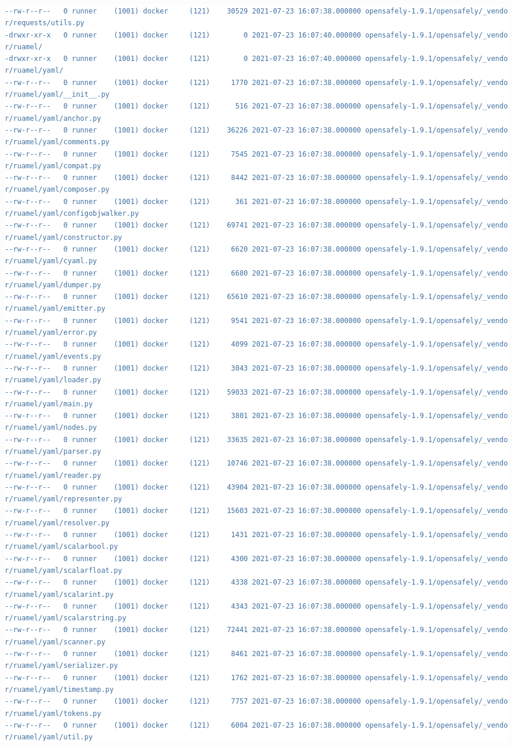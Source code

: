 ```diff
--rw-r--r--   0 runner    (1001) docker     (121)    30529 2021-07-23 16:07:38.000000 opensafely-1.9.1/opensafely/_vendor/requests/utils.py
-drwxr-xr-x   0 runner    (1001) docker     (121)        0 2021-07-23 16:07:40.000000 opensafely-1.9.1/opensafely/_vendor/ruamel/
-drwxr-xr-x   0 runner    (1001) docker     (121)        0 2021-07-23 16:07:40.000000 opensafely-1.9.1/opensafely/_vendor/ruamel/yaml/
--rw-r--r--   0 runner    (1001) docker     (121)     1770 2021-07-23 16:07:38.000000 opensafely-1.9.1/opensafely/_vendor/ruamel/yaml/__init__.py
--rw-r--r--   0 runner    (1001) docker     (121)      516 2021-07-23 16:07:38.000000 opensafely-1.9.1/opensafely/_vendor/ruamel/yaml/anchor.py
--rw-r--r--   0 runner    (1001) docker     (121)    36226 2021-07-23 16:07:38.000000 opensafely-1.9.1/opensafely/_vendor/ruamel/yaml/comments.py
--rw-r--r--   0 runner    (1001) docker     (121)     7545 2021-07-23 16:07:38.000000 opensafely-1.9.1/opensafely/_vendor/ruamel/yaml/compat.py
--rw-r--r--   0 runner    (1001) docker     (121)     8442 2021-07-23 16:07:38.000000 opensafely-1.9.1/opensafely/_vendor/ruamel/yaml/composer.py
--rw-r--r--   0 runner    (1001) docker     (121)      361 2021-07-23 16:07:38.000000 opensafely-1.9.1/opensafely/_vendor/ruamel/yaml/configobjwalker.py
--rw-r--r--   0 runner    (1001) docker     (121)    69741 2021-07-23 16:07:38.000000 opensafely-1.9.1/opensafely/_vendor/ruamel/yaml/constructor.py
--rw-r--r--   0 runner    (1001) docker     (121)     6620 2021-07-23 16:07:38.000000 opensafely-1.9.1/opensafely/_vendor/ruamel/yaml/cyaml.py
--rw-r--r--   0 runner    (1001) docker     (121)     6680 2021-07-23 16:07:38.000000 opensafely-1.9.1/opensafely/_vendor/ruamel/yaml/dumper.py
--rw-r--r--   0 runner    (1001) docker     (121)    65610 2021-07-23 16:07:38.000000 opensafely-1.9.1/opensafely/_vendor/ruamel/yaml/emitter.py
--rw-r--r--   0 runner    (1001) docker     (121)     9541 2021-07-23 16:07:38.000000 opensafely-1.9.1/opensafely/_vendor/ruamel/yaml/error.py
--rw-r--r--   0 runner    (1001) docker     (121)     4099 2021-07-23 16:07:38.000000 opensafely-1.9.1/opensafely/_vendor/ruamel/yaml/events.py
--rw-r--r--   0 runner    (1001) docker     (121)     3043 2021-07-23 16:07:38.000000 opensafely-1.9.1/opensafely/_vendor/ruamel/yaml/loader.py
--rw-r--r--   0 runner    (1001) docker     (121)    59033 2021-07-23 16:07:38.000000 opensafely-1.9.1/opensafely/_vendor/ruamel/yaml/main.py
--rw-r--r--   0 runner    (1001) docker     (121)     3801 2021-07-23 16:07:38.000000 opensafely-1.9.1/opensafely/_vendor/ruamel/yaml/nodes.py
--rw-r--r--   0 runner    (1001) docker     (121)    33635 2021-07-23 16:07:38.000000 opensafely-1.9.1/opensafely/_vendor/ruamel/yaml/parser.py
--rw-r--r--   0 runner    (1001) docker     (121)    10746 2021-07-23 16:07:38.000000 opensafely-1.9.1/opensafely/_vendor/ruamel/yaml/reader.py
--rw-r--r--   0 runner    (1001) docker     (121)    43904 2021-07-23 16:07:38.000000 opensafely-1.9.1/opensafely/_vendor/ruamel/yaml/representer.py
--rw-r--r--   0 runner    (1001) docker     (121)    15603 2021-07-23 16:07:38.000000 opensafely-1.9.1/opensafely/_vendor/ruamel/yaml/resolver.py
--rw-r--r--   0 runner    (1001) docker     (121)     1431 2021-07-23 16:07:38.000000 opensafely-1.9.1/opensafely/_vendor/ruamel/yaml/scalarbool.py
--rw-r--r--   0 runner    (1001) docker     (121)     4300 2021-07-23 16:07:38.000000 opensafely-1.9.1/opensafely/_vendor/ruamel/yaml/scalarfloat.py
--rw-r--r--   0 runner    (1001) docker     (121)     4338 2021-07-23 16:07:38.000000 opensafely-1.9.1/opensafely/_vendor/ruamel/yaml/scalarint.py
--rw-r--r--   0 runner    (1001) docker     (121)     4343 2021-07-23 16:07:38.000000 opensafely-1.9.1/opensafely/_vendor/ruamel/yaml/scalarstring.py
--rw-r--r--   0 runner    (1001) docker     (121)    72441 2021-07-23 16:07:38.000000 opensafely-1.9.1/opensafely/_vendor/ruamel/yaml/scanner.py
--rw-r--r--   0 runner    (1001) docker     (121)     8461 2021-07-23 16:07:38.000000 opensafely-1.9.1/opensafely/_vendor/ruamel/yaml/serializer.py
--rw-r--r--   0 runner    (1001) docker     (121)     1762 2021-07-23 16:07:38.000000 opensafely-1.9.1/opensafely/_vendor/ruamel/yaml/timestamp.py
--rw-r--r--   0 runner    (1001) docker     (121)     7757 2021-07-23 16:07:38.000000 opensafely-1.9.1/opensafely/_vendor/ruamel/yaml/tokens.py
--rw-r--r--   0 runner    (1001) docker     (121)     6004 2021-07-23 16:07:38.000000 opensafely-1.9.1/opensafely/_vendor/ruamel/yaml/util.py
```